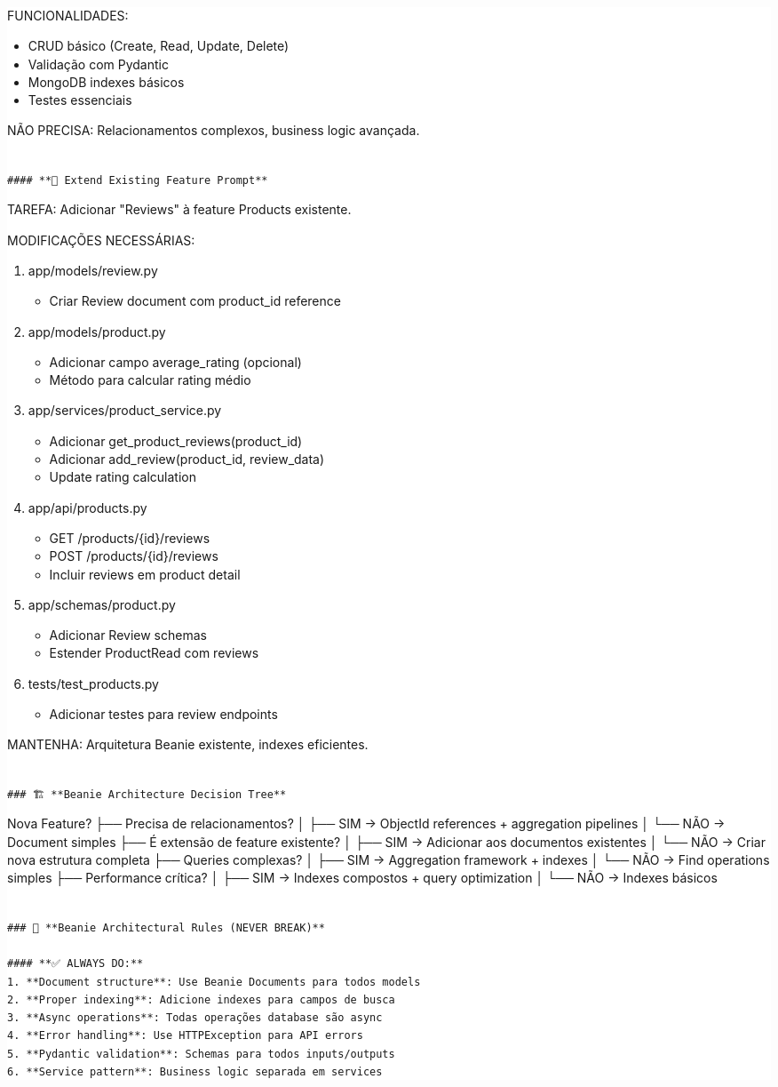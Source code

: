 FUNCIONALIDADES:
- CRUD básico (Create, Read, Update, Delete)
- Validação com Pydantic
- MongoDB indexes básicos
- Testes essenciais

NÃO PRECISA: Relacionamentos complexos, business logic avançada.
```

#### **🔄 Extend Existing Feature Prompt**
```
TAREFA: Adicionar "Reviews" à feature Products existente.

MODIFICAÇÕES NECESSÁRIAS:

1. app/models/review.py
   - Criar Review document com product_id reference

2. app/models/product.py
   - Adicionar campo average_rating (opcional)
   - Método para calcular rating médio

3. app/services/product_service.py
   - Adicionar get_product_reviews(product_id)
   - Adicionar add_review(product_id, review_data)
   - Update rating calculation

4. app/api/products.py
   - GET /products/{id}/reviews
   - POST /products/{id}/reviews
   - Incluir reviews em product detail

5. app/schemas/product.py
   - Adicionar Review schemas
   - Estender ProductRead com reviews

6. tests/test_products.py
   - Adicionar testes para review endpoints

MANTENHA: Arquitetura Beanie existente, indexes eficientes.
```

### 🏗️ **Beanie Architecture Decision Tree**

```
Nova Feature?
├── Precisa de relacionamentos?
│   ├── SIM → ObjectId references + aggregation pipelines
│   └── NÃO → Document simples
├── É extensão de feature existente?
│   ├── SIM → Adicionar aos documentos existentes
│   └── NÃO → Criar nova estrutura completa
├── Queries complexas?
│   ├── SIM → Aggregation framework + indexes
│   └── NÃO → Find operations simples
├── Performance crítica?
│   ├── SIM → Indexes compostos + query optimization
│   └── NÃO → Indexes básicos
```

### 📐 **Beanie Architectural Rules (NEVER BREAK)**

#### **✅ ALWAYS DO:**
1. **Document structure**: Use Beanie Documents para todos models
2. **Proper indexing**: Adicione indexes para campos de busca
3. **Async operations**: Todas operações database são async
4. **Error handling**: Use HTTPException para API errors
5. **Pydantic validation**: Schemas para todos inputs/outputs
6. **Service pattern**: Business logic separada em services
```